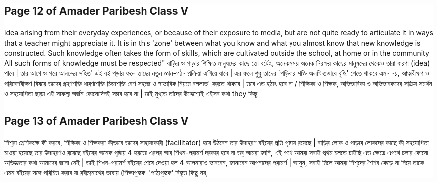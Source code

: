 
## Page 12 of Amader Paribesh Class V
idea arising from their everyday experiences,
or because of their exposure to media, but
are not
quite ready to articulate it in ways that
a teacher might appreciate it. It is in this 'zone'
between what you know and what you almost
know that new knowledge is constructed. Such
knowledge often takes the form of skills, which
are cultivated outside the school, at home or in
the community All such forms of knowledge
must be respected"
বাড়়ির ও পাড়ার শিক্ষিত মানুষদের কাছে তো বটেই, অনেকসময়
অনেক নিরক্ষর কাছের মানুষদের থেকেও তারা ধারণা (idea)
পাবে | তার আগে ও পরে আনন্দের সহিত' এই বই পড়ার ফলে
তাদের নতুন জ্ঞান-গঠন প্রক্রিয়া এগিয়ে যাবে | এর ফলে শুধু
তাদের `পড়িবার শক্তি অলক্ষিতভাবে বৃদ্ধি' পেতে থাকবে এমন
নয়, আত্মবীক্ষণ ও পরিবেশবীক্ষণ বিষয়ে তাদের
গ্রহণশক্তি
ধারণাশক্তি চিত্তাশক্তি বেশ সহজে ও স্বাভাবিক নিয়মে বললাভ'
করতে থাকবে |
তবে এত
হঠাৎ হবে না / শিক্ষিকা ও  শিক্ষক, অভিভাবিকা ও
অভিভাবকদের সক্রিয় সমর্থন ও সহযোগিতা ছাড়া এই সাফল্য
অর্জন কোনোদিনই সম্ভব হবে না | তাই মুখ্যত তাঁদের উদ্দেশ্যেই
এইসব কথা
they
কিছু


## Page 13 of Amader Paribesh Class V
শিশুরা শ্রেণিকক্ষে কী করবে, শিক্ষিকা ও শিক্ষকরা কীভাবে তাদের
সাহায্যকারী (facilitator) হয়ে উঠবেন তার উদাহরণ বইয়ের
প্রতি পৃষ্ঠায় রয়েছে | বাড়ির লোক ও পাড়ার লোকদের কাছে কী
সহযোগিতা চাওয়া হয়েছে তার উদাহরণও রয়েছে বইয়ের অনেক
পৃষ্ঠায় 
4
হয়তো এরপর আর শিখন-পরামর্শ দরকার হবে না
তবু আমরা
জানি, এই পথে আমরা সবাই প্রথম চলতে চাইছি
এত
ক্ষেত্রে এপথে চলার কোনো অভিজ্ঞতার কথা আমাদের জানা
নেই | তাই
শিখন-পরামর্শ বইয়ের শেষে দেওয়া হল
4
আপনারাও ভাববেন, জানাবেন আপনাদের পরামর্শ |
আসুন, সবাই মিলে আমরা শিশুদের শৈশব কেড়ে না নিয়ে তাকে
এমন বইয়ের সঙ্গে পরিচিত করাব যা রবীন্দ্রনাথের ভাষায়
(শিক্ষাপুস্তক'
'পাঠ্যপুস্তক'
বিস্তৃত
কিছু
নয়,
